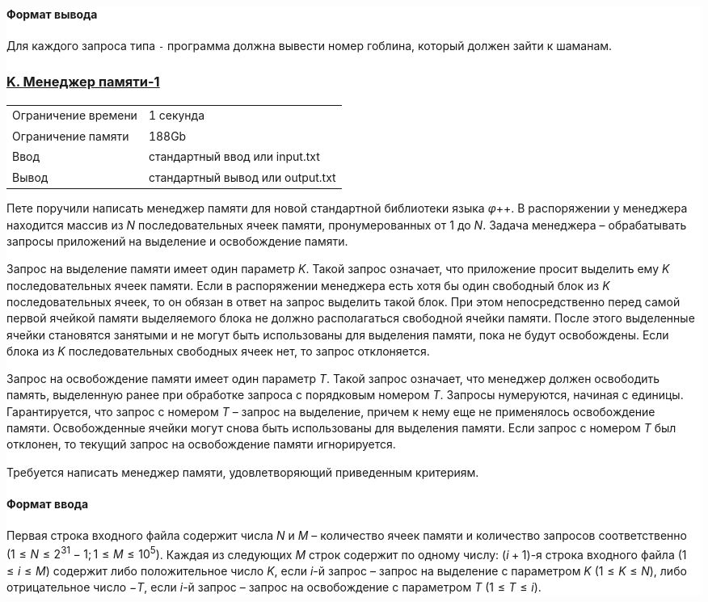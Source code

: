 #### Формат вывода

Для каждого запроса типа `-` программа должна вывести номер гоблина, который должен зайти к шаманам.

### [**K. Менеджер памяти-1**](https://github.com/kihort-si/itmo/tree/main/a%26sd/K)

<table>
    <tr>
        <td>Ограничение времени</td>
        <td>1 секунда</td>
    </tr>
    <tr>
        <td>Ограничение памяти</td>
        <td>188Gb</td>
    </tr>
    <tr>
        <td>Ввод</td>
        <td>стандартный ввод или input.txt</td>
    </tr>
    <tr>
        <td>Вывод</td>
        <td>стандартный вывод или output.txt</td>
    </tr>
</table>

Пете поручили написать менеджер памяти для новой стандартной библиотеки языка $\varphi$++. В распоряжении у менеджера находится массив из $N$ последовательных ячеек памяти, пронумерованных от $1$ до $N$. Задача менеджера – обрабатывать запросы приложений на выделение и освобождение памяти.

Запрос на выделение памяти имеет один параметр $K$. Такой запрос означает, что приложение просит выделить ему $K$ последовательных ячеек памяти. Если в распоряжении менеджера есть хотя бы один свободный блок из $K$ последовательных ячеек, то он обязан в ответ на запрос выделить такой блок. При этом непосредственно перед самой первой ячейкой памяти выделяемого блока не должно располагаться свободной ячейки памяти. После этого выделенные ячейки становятся занятыми и не могут быть использованы для выделения памяти, пока не будут освобождены. Если блока из $K$ последовательных свободных ячеек нет, то запрос отклоняется.

Запрос на освобождение памяти имеет один параметр $T$. Такой запрос означает, что менеджер должен освободить память, выделенную ранее при обработке запроса с порядковым номером $T$. Запросы нумеруются, начиная с единицы. Гарантируется, что запрос с номером $T$ – запрос на выделение, причем к нему еще не применялось освобождение памяти. Освобожденные ячейки могут снова быть использованы для выделения памяти. Если запрос с номером $T$ был отклонен, то текущий запрос на освобождение памяти игнорируется.

Требуется написать менеджер памяти, удовлетворяющий приведенным критериям.

#### Формат ввода

Первая строка входного файла содержит числа $N$ и $M$ – количество ячеек памяти и количество запросов соответственно $(1 \leq N ≤ 2^{31} - 1; 1 \leq M \leq 10^5)$. Каждая из следующих $M$ строк содержит по одному числу: $(i+1)$-я строка входного файла $(1 \leq i \leq M)$ содержит либо положительное число $K$, если $i$-й запрос – запрос на выделение с параметром $K$ $(1 \leq K \leq N)$, либо отрицательное число $-T$, если $i$-й запрос – запрос на освобождение с параметром $T$ $(1 \leq T \le i)$.
